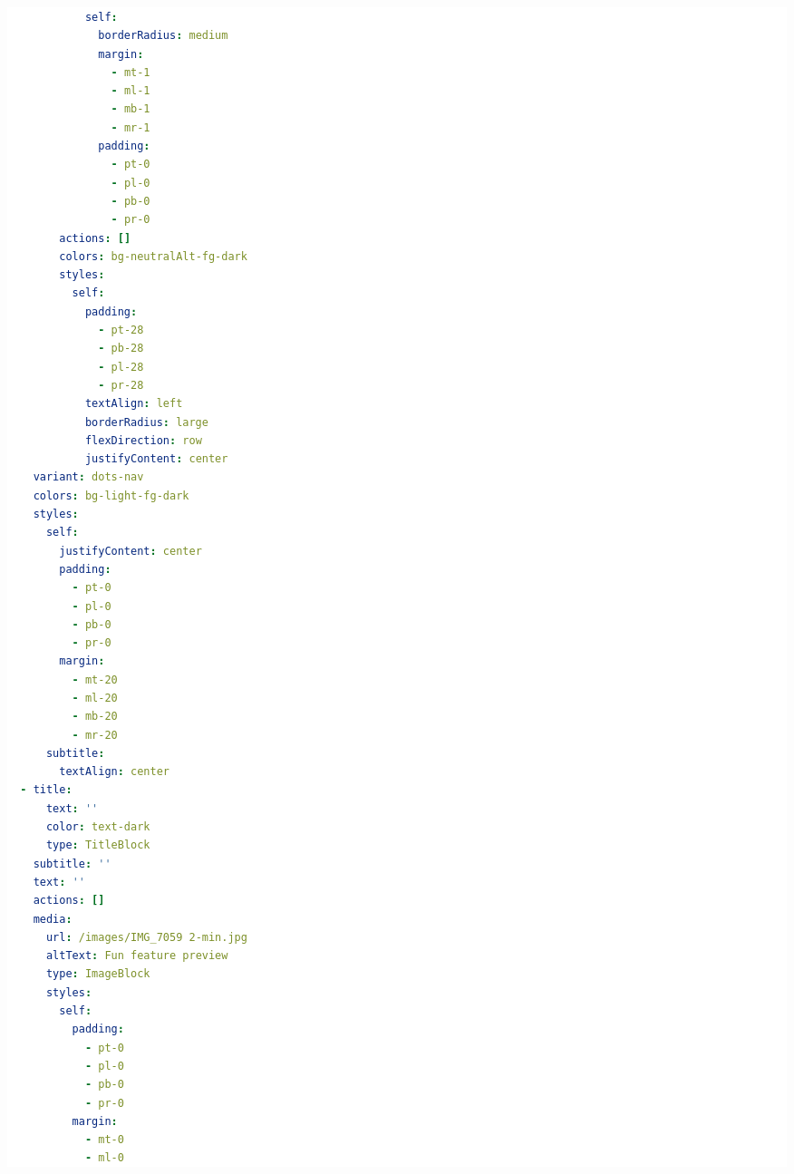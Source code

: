 ```yaml
            self:
              borderRadius: medium
              margin:
                - mt-1
                - ml-1
                - mb-1
                - mr-1
              padding:
                - pt-0
                - pl-0
                - pb-0
                - pr-0
        actions: []
        colors: bg-neutralAlt-fg-dark
        styles:
          self:
            padding:
              - pt-28
              - pb-28
              - pl-28
              - pr-28
            textAlign: left
            borderRadius: large
            flexDirection: row
            justifyContent: center
    variant: dots-nav
    colors: bg-light-fg-dark
    styles:
      self:
        justifyContent: center
        padding:
          - pt-0
          - pl-0
          - pb-0
          - pr-0
        margin:
          - mt-20
          - ml-20
          - mb-20
          - mr-20
      subtitle:
        textAlign: center
  - title:
      text: ''
      color: text-dark
      type: TitleBlock
    subtitle: ''
    text: ''
    actions: []
    media:
      url: /images/IMG_7059 2-min.jpg
      altText: Fun feature preview
      type: ImageBlock
      styles:
        self:
          padding:
            - pt-0
            - pl-0
            - pb-0
            - pr-0
          margin:
            - mt-0
            - ml-0
```